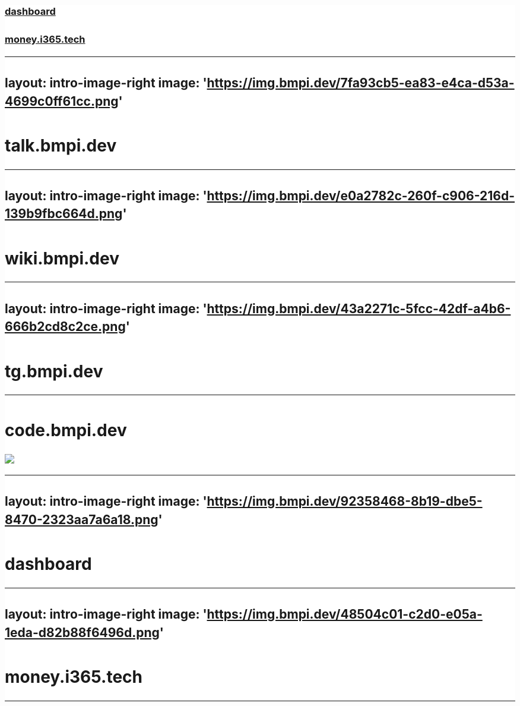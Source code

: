 ### [dashboard](https://datastudio.google.com/reporting/6c3c6d3d-cd2f-4f8c-85e6-c06d672c445b)

### [money.i365.tech](https://money.i365.tech)

---
layout: intro-image-right
image: 'https://img.bmpi.dev/7fa93cb5-ea83-e4ca-d53a-4699c0ff61cc.png'
---

# talk.bmpi.dev

---
layout: intro-image-right
image: 'https://img.bmpi.dev/e0a2782c-260f-c906-216d-139b9fbc664d.png'
---

# wiki.bmpi.dev

---
layout: intro-image-right
image: 'https://img.bmpi.dev/43a2271c-5fcc-42df-a4b6-666b2cd8c2ce.png'
---

# tg.bmpi.dev

---

# code.bmpi.dev

<img src="https://img.bmpi.dev/dafdc38a-8e97-7daa-d860-4ad78c4d182b.png" width="1000"/>

---
layout: intro-image-right
image: 'https://img.bmpi.dev/92358468-8b19-dbe5-8470-2323aa7a6a18.png'
---

# dashboard

---
layout: intro-image-right
image: 'https://img.bmpi.dev/48504c01-c2d0-e05a-1eda-d82b88f6496d.png'
---

# money.i365.tech

---